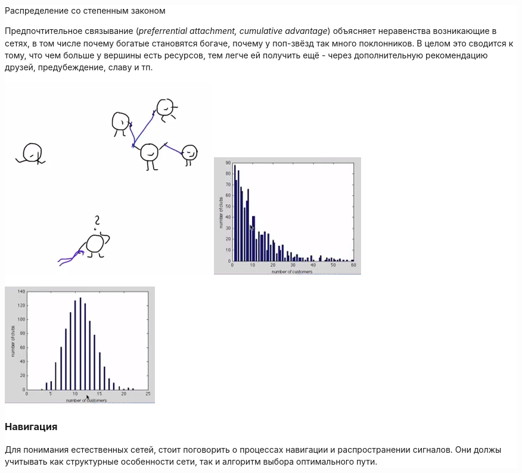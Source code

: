 Распределение со степенным законом

Предпочтительное связывание (_preferrential attachment, cumulative advantage_) объясняет неравенства возникающие в сетях, в том числе почему богатые становятся богаче, почему у поп-звёзд так много поклонников. В целом это сводится к тому, что чем больше у вершины есть ресурсов, тем легче ей получить ещё - через дополнительную рекомендацию друзей, предубеждение, славу и тп.

![](./img/Pasted%20image%2020241020180925.png)
![](./img/Pasted%20image%2020241020180930.png)

![](./img/Pasted%20image%2020241020180934.png)

### Навигация

Для понимания естественных сетей, стоит поговорить о процессах навигации и распространении сигналов. Они должы учитывать как структурные особенности сети, так и алгоритм выбора оптимального пути.
